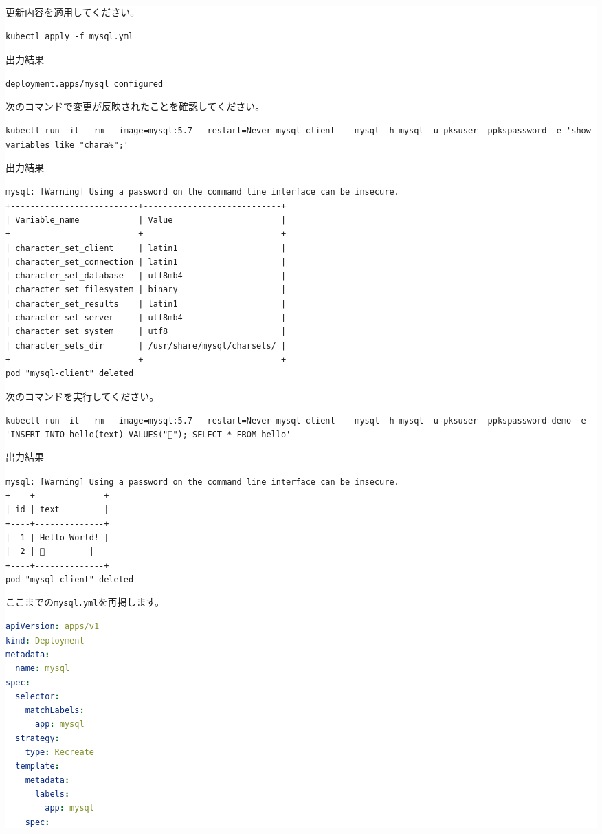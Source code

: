 更新内容を適用してください。

```
kubectl apply -f mysql.yml
```
出力結果
```
deployment.apps/mysql configured
```

次のコマンドで変更が反映されたことを確認してください。

```
kubectl run -it --rm --image=mysql:5.7 --restart=Never mysql-client -- mysql -h mysql -u pksuser -ppkspassword -e 'show variables like "chara%";'
```
出力結果
```
mysql: [Warning] Using a password on the command line interface can be insecure.
+--------------------------+----------------------------+
| Variable_name            | Value                      |
+--------------------------+----------------------------+
| character_set_client     | latin1                     |
| character_set_connection | latin1                     |
| character_set_database   | utf8mb4                    |
| character_set_filesystem | binary                     |
| character_set_results    | latin1                     |
| character_set_server     | utf8mb4                    |
| character_set_system     | utf8                       |
| character_sets_dir       | /usr/share/mysql/charsets/ |
+--------------------------+----------------------------+
pod "mysql-client" deleted
```

次のコマンドを実行してください。
```
kubectl run -it --rm --image=mysql:5.7 --restart=Never mysql-client -- mysql -h mysql -u pksuser -ppkspassword demo -e 'INSERT INTO hello(text) VALUES("🍺"); SELECT * FROM hello'
```
出力結果
```
mysql: [Warning] Using a password on the command line interface can be insecure.
+----+--------------+
| id | text         |
+----+--------------+
|  1 | Hello World! |
|  2 | 🍺         |
+----+--------------+
pod "mysql-client" deleted
```

ここまでの`mysql.yml`を再掲します。

```yaml
apiVersion: apps/v1
kind: Deployment
metadata:
  name: mysql
spec:
  selector:
    matchLabels:
      app: mysql
  strategy:
    type: Recreate
  template:
    metadata:
      labels:
        app: mysql
    spec:
```
